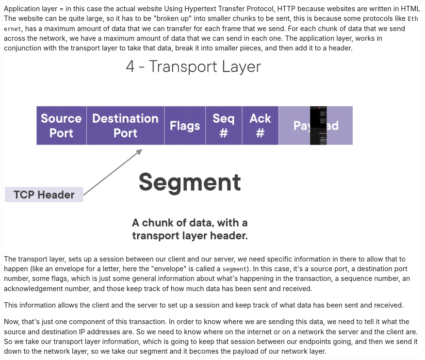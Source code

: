 Application layer = in this case the actual website
Using Hypertext Transfer Protocol, HTTP because websites are written in HTML
The website can be quite large, so it has to be "broken up" into smaller chunks to be sent,
this is because some protocols like `Ethernet`, has a maximum amount of data that we can transfer for each frame that we send. 
For each chunk of data that we send across the network, we have a maximum amount of data that we can send in each one. 
The application layer, works in conjunction with the transport layer to take that data, break it into smaller pieces, and then add it to a header.

![img_19.png](img/img_18.png)

The transport layer, sets up a session between our client and our server, we need specific information in there to allow that to happen (like an envelope for a letter, here the "envelope" is called a `segment`). 
In this case, it's a source port, a destination port number, some flags, which is just some general information about what's happening in the transaction, a sequence number, 
an acknowledgement number, and those keep track of how much data has been sent and received. 

This information allows the client and the server to set up a session and keep track of what data has been sent and received. 

Now, that's just one component of this transaction. In order to know where we are sending this data, we need to tell it what the source and 
destination IP addresses are. 
So we need to know where on the internet or on a network the server and the client are. 
So we take our transport layer information, which is going to keep that session between our endpoints going, and then we send it down to the network layer, 
so we take our segment and it becomes the payload of our network layer.
